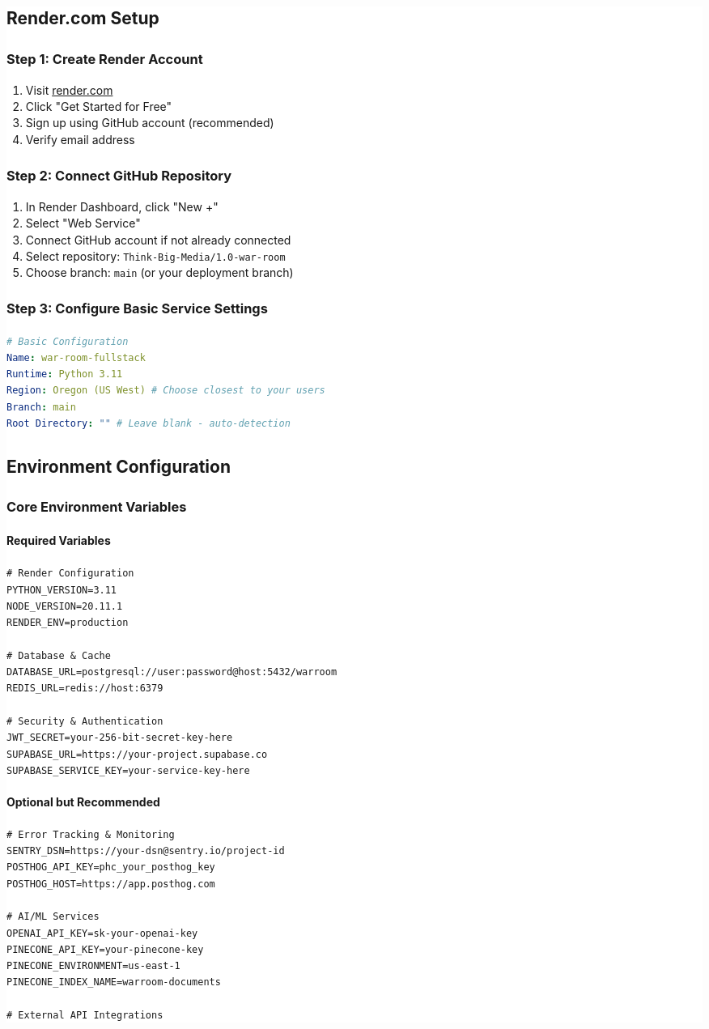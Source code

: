 ## Render.com Setup

### Step 1: Create Render Account

1. Visit [render.com](https://render.com)
2. Click "Get Started for Free"
3. Sign up using GitHub account (recommended)
4. Verify email address

### Step 2: Connect GitHub Repository

1. In Render Dashboard, click "New +"
2. Select "Web Service"
3. Connect GitHub account if not already connected
4. Select repository: `Think-Big-Media/1.0-war-room`
5. Choose branch: `main` (or your deployment branch)

### Step 3: Configure Basic Service Settings

```yaml
# Basic Configuration
Name: war-room-fullstack
Runtime: Python 3.11
Region: Oregon (US West) # Choose closest to your users
Branch: main
Root Directory: "" # Leave blank - auto-detection
```

## Environment Configuration

### Core Environment Variables

#### Required Variables
```env
# Render Configuration
PYTHON_VERSION=3.11
NODE_VERSION=20.11.1
RENDER_ENV=production

# Database & Cache
DATABASE_URL=postgresql://user:password@host:5432/warroom
REDIS_URL=redis://host:6379

# Security & Authentication
JWT_SECRET=your-256-bit-secret-key-here
SUPABASE_URL=https://your-project.supabase.co
SUPABASE_SERVICE_KEY=your-service-key-here
```

#### Optional but Recommended
```env
# Error Tracking & Monitoring
SENTRY_DSN=https://your-dsn@sentry.io/project-id
POSTHOG_API_KEY=phc_your_posthog_key
POSTHOG_HOST=https://app.posthog.com

# AI/ML Services
OPENAI_API_KEY=sk-your-openai-key
PINECONE_API_KEY=your-pinecone-key
PINECONE_ENVIRONMENT=us-east-1
PINECONE_INDEX_NAME=warroom-documents

# External API Integrations
```